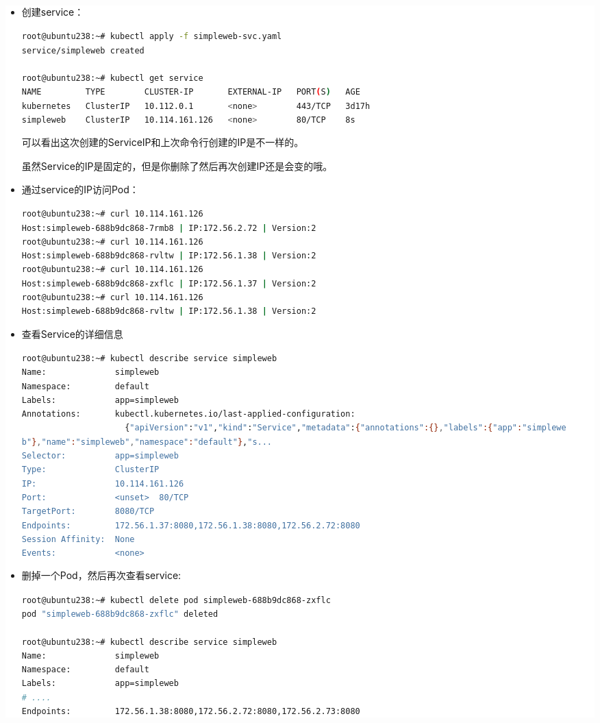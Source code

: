- 创建service：

  ```bash
  root@ubuntu238:~# kubectl apply -f simpleweb-svc.yaml
  service/simpleweb created
  
  root@ubuntu238:~# kubectl get service
  NAME         TYPE        CLUSTER-IP       EXTERNAL-IP   PORT(S)   AGE
  kubernetes   ClusterIP   10.112.0.1       <none>        443/TCP   3d17h
  simpleweb    ClusterIP   10.114.161.126   <none>        80/TCP    8s
  ```

  可以看出这次创建的ServiceIP和上次命令行创建的IP是不一样的。

  虽然Service的IP是固定的，但是你删除了然后再次创建IP还是会变的哦。

  

- 通过service的IP访问Pod：

  ```bash
  root@ubuntu238:~# curl 10.114.161.126
  Host:simpleweb-688b9dc868-7rmb8 | IP:172.56.2.72 | Version:2
  root@ubuntu238:~# curl 10.114.161.126
  Host:simpleweb-688b9dc868-rvltw | IP:172.56.1.38 | Version:2
  root@ubuntu238:~# curl 10.114.161.126
  Host:simpleweb-688b9dc868-zxflc | IP:172.56.1.37 | Version:2
  root@ubuntu238:~# curl 10.114.161.126
  Host:simpleweb-688b9dc868-rvltw | IP:172.56.1.38 | Version:2
  ```

- 查看Service的详细信息

  ```bash
  root@ubuntu238:~# kubectl describe service simpleweb
  Name:              simpleweb
  Namespace:         default
  Labels:            app=simpleweb
  Annotations:       kubectl.kubernetes.io/last-applied-configuration:
                       {"apiVersion":"v1","kind":"Service","metadata":{"annotations":{},"labels":{"app":"simpleweb"},"name":"simpleweb","namespace":"default"},"s...
  Selector:          app=simpleweb
  Type:              ClusterIP
  IP:                10.114.161.126
  Port:              <unset>  80/TCP
  TargetPort:        8080/TCP
  Endpoints:         172.56.1.37:8080,172.56.1.38:8080,172.56.2.72:8080
  Session Affinity:  None
  Events:            <none>
  ```

- 删掉一个Pod，然后再次查看service:

  ```bash
  root@ubuntu238:~# kubectl delete pod simpleweb-688b9dc868-zxflc
  pod "simpleweb-688b9dc868-zxflc" deleted
  
  root@ubuntu238:~# kubectl describe service simpleweb
  Name:              simpleweb
  Namespace:         default
  Labels:            app=simpleweb
  # ....
  Endpoints:         172.56.1.38:8080,172.56.2.72:8080,172.56.2.73:8080
  ```
